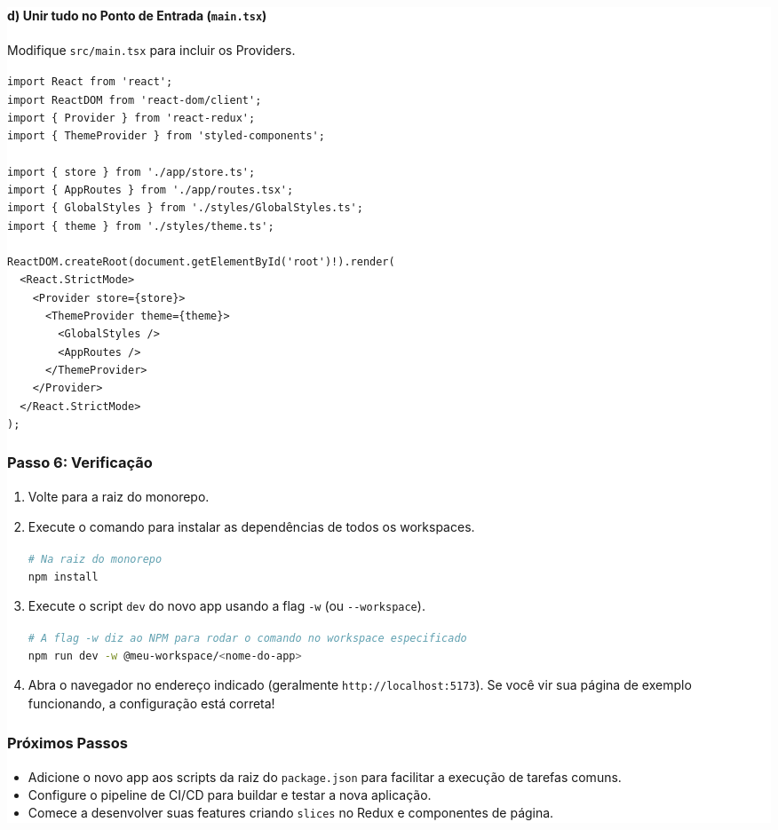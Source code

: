 #### d) Unir tudo no Ponto de Entrada (`main.tsx`)

Modifique `src/main.tsx` para incluir os Providers.

```tsx
import React from 'react';
import ReactDOM from 'react-dom/client';
import { Provider } from 'react-redux';
import { ThemeProvider } from 'styled-components';

import { store } from './app/store.ts';
import { AppRoutes } from './app/routes.tsx';
import { GlobalStyles } from './styles/GlobalStyles.ts';
import { theme } from './styles/theme.ts';

ReactDOM.createRoot(document.getElementById('root')!).render(
  <React.StrictMode>
    <Provider store={store}>
      <ThemeProvider theme={theme}>
        <GlobalStyles />
        <AppRoutes />
      </ThemeProvider>
    </Provider>
  </React.StrictMode>
);
```

### Passo 6: Verificação

1.  Volte para a raiz do monorepo.
2.  Execute o comando para instalar as dependências de todos os workspaces.

    ```bash
    # Na raiz do monorepo
    npm install
    ```
3.  Execute o script `dev` do novo app usando a flag `-w` (ou `--workspace`).

    ```bash
    # A flag -w diz ao NPM para rodar o comando no workspace especificado
    npm run dev -w @meu-workspace/<nome-do-app>
    ```
4.  Abra o navegador no endereço indicado (geralmente `http://localhost:5173`). Se você vir sua página de exemplo funcionando, a configuração está correta!

### Próximos Passos

-   Adicione o novo app aos scripts da raiz do `package.json` para facilitar a execução de tarefas comuns.
-   Configure o pipeline de CI/CD para buildar e testar a nova aplicação.
-   Comece a desenvolver suas features criando `slices` no Redux e componentes de página.